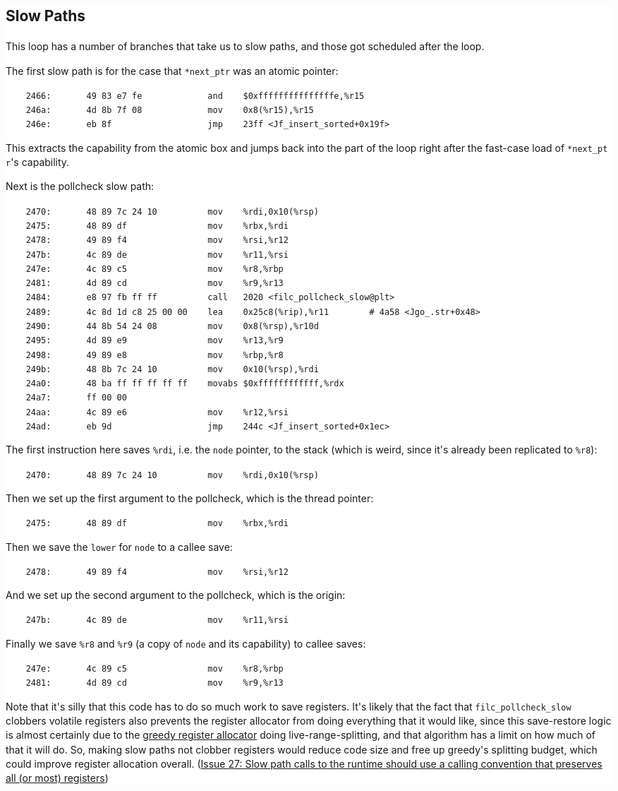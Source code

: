 ## Slow Paths

This loop has a number of branches that take us to slow paths, and those got scheduled after the loop.

The first slow path is for the case that `*next_ptr` was an atomic pointer:

        2466:       49 83 e7 fe             and    $0xfffffffffffffffe,%r15
        246a:       4d 8b 7f 08             mov    0x8(%r15),%r15
        246e:       eb 8f                   jmp    23ff <Jf_insert_sorted+0x19f>

This extracts the capability from the atomic box and jumps back into the part of the loop right after the fast-case load of `*next_ptr`'s capability.

Next is the pollcheck slow path:

        2470:       48 89 7c 24 10          mov    %rdi,0x10(%rsp)
        2475:       48 89 df                mov    %rbx,%rdi
        2478:       49 89 f4                mov    %rsi,%r12
        247b:       4c 89 de                mov    %r11,%rsi
        247e:       4c 89 c5                mov    %r8,%rbp
        2481:       4d 89 cd                mov    %r9,%r13
        2484:       e8 97 fb ff ff          call   2020 <filc_pollcheck_slow@plt>
        2489:       4c 8d 1d c8 25 00 00    lea    0x25c8(%rip),%r11        # 4a58 <Jgo_.str+0x48>
        2490:       44 8b 54 24 08          mov    0x8(%rsp),%r10d
        2495:       4d 89 e9                mov    %r13,%r9
        2498:       49 89 e8                mov    %rbp,%r8
        249b:       48 8b 7c 24 10          mov    0x10(%rsp),%rdi
        24a0:       48 ba ff ff ff ff ff    movabs $0xffffffffffff,%rdx
        24a7:       ff 00 00 
        24aa:       4c 89 e6                mov    %r12,%rsi
        24ad:       eb 9d                   jmp    244c <Jf_insert_sorted+0x1ec>

The first instruction here saves `%rdi`, i.e. the `node` pointer, to the stack (which is weird, since it's already been replicated to `%r8`):

        2470:       48 89 7c 24 10          mov    %rdi,0x10(%rsp)

Then we set up the first argument to the pollcheck, which is the thread pointer:

        2475:       48 89 df                mov    %rbx,%rdi

Then we save the `lower` for `node` to a callee save:

        2478:       49 89 f4                mov    %rsi,%r12

And we set up the second argument to the pollcheck, which is the origin:

        247b:       4c 89 de                mov    %r11,%rsi

Finally we save `%r8` and `%r9` (a copy of `node` and its capability) to callee saves:

        247e:       4c 89 c5                mov    %r8,%rbp
        2481:       4d 89 cd                mov    %r9,%r13

Note that it's silly that this code has to do so much work to save registers. It's likely that the fact that `filc_pollcheck_slow` clobbers volatile registers also prevents the register allocator from doing everything that it would like, since this save-restore logic is almost certainly due to the [greedy register allocator](https://blog.llvm.org/2011/09/greedy-register-allocation-in-llvm-30.html) doing live-range-splitting, and that algorithm has a limit on how much of that it will do. So, making slow paths not clobber registers would reduce code size and free up greedy's splitting budget, which could improve register allocation overall. ([Issue 27: Slow path calls to the runtime should use a calling convention that preserves all (or most) registers](https://github.com/pizlonator/fil-c/issues/27))
